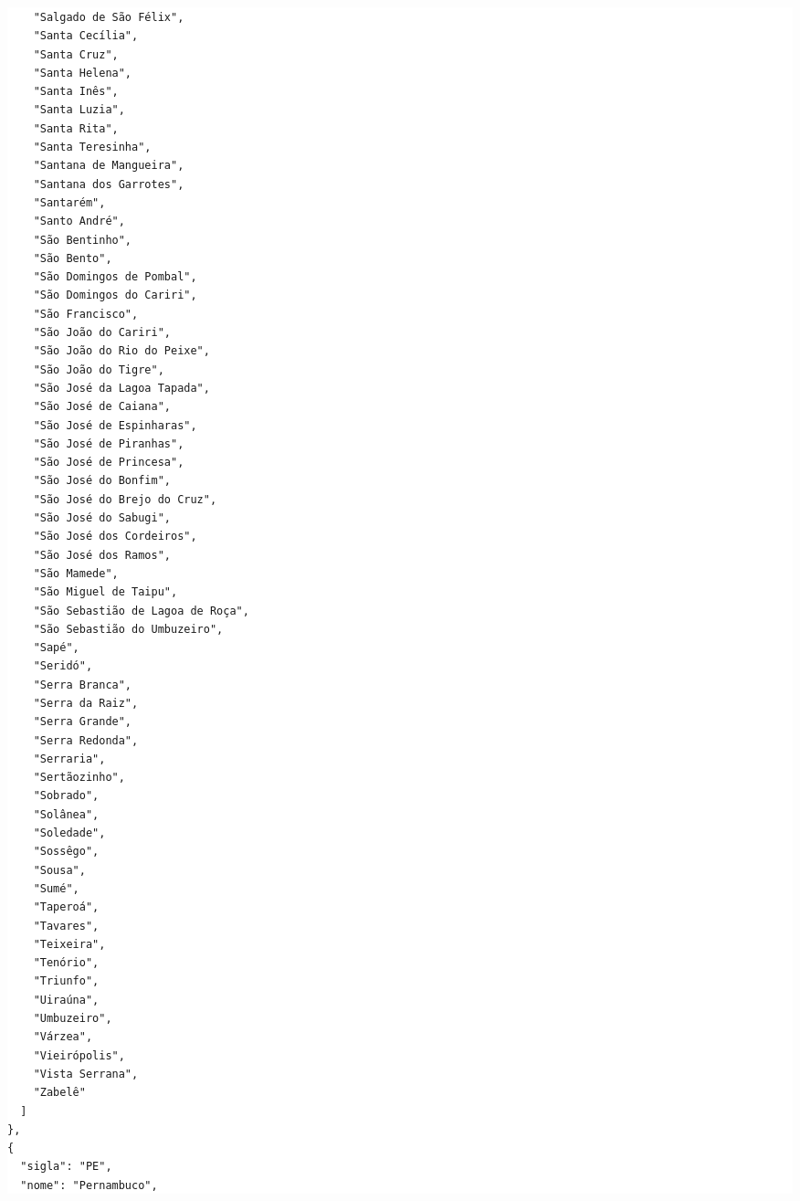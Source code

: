        "Salgado de São Félix",
        "Santa Cecília",
        "Santa Cruz",
        "Santa Helena",
        "Santa Inês",
        "Santa Luzia",
        "Santa Rita",
        "Santa Teresinha",
        "Santana de Mangueira",
        "Santana dos Garrotes",
        "Santarém",
        "Santo André",
        "São Bentinho",
        "São Bento",
        "São Domingos de Pombal",
        "São Domingos do Cariri",
        "São Francisco",
        "São João do Cariri",
        "São João do Rio do Peixe",
        "São João do Tigre",
        "São José da Lagoa Tapada",
        "São José de Caiana",
        "São José de Espinharas",
        "São José de Piranhas",
        "São José de Princesa",
        "São José do Bonfim",
        "São José do Brejo do Cruz",
        "São José do Sabugi",
        "São José dos Cordeiros",
        "São José dos Ramos",
        "São Mamede",
        "São Miguel de Taipu",
        "São Sebastião de Lagoa de Roça",
        "São Sebastião do Umbuzeiro",
        "Sapé",
        "Seridó",
        "Serra Branca",
        "Serra da Raiz",
        "Serra Grande",
        "Serra Redonda",
        "Serraria",
        "Sertãozinho",
        "Sobrado",
        "Solânea",
        "Soledade",
        "Sossêgo",
        "Sousa",
        "Sumé",
        "Taperoá",
        "Tavares",
        "Teixeira",
        "Tenório",
        "Triunfo",
        "Uiraúna",
        "Umbuzeiro",
        "Várzea",
        "Vieirópolis",
        "Vista Serrana",
        "Zabelê"
      ]
    },
    {
      "sigla": "PE",
      "nome": "Pernambuco",
